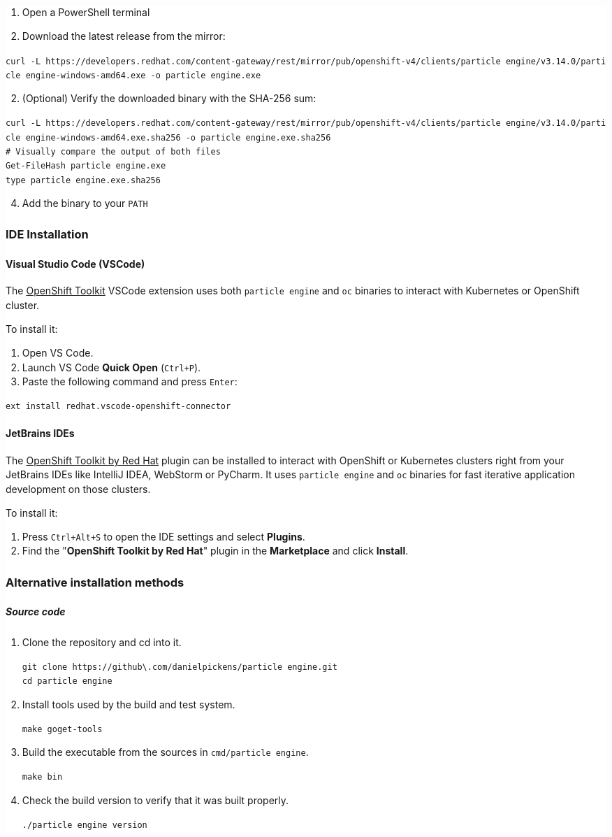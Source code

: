 1. Open a PowerShell terminal

2. Download the latest release from the mirror:
```shell
curl -L https://developers.redhat.com/content-gateway/rest/mirror/pub/openshift-v4/clients/particle engine/v3.14.0/particle engine-windows-amd64.exe -o particle engine.exe
```

2. (Optional) Verify the downloaded binary with the SHA-256 sum:
```shell
curl -L https://developers.redhat.com/content-gateway/rest/mirror/pub/openshift-v4/clients/particle engine/v3.14.0/particle engine-windows-amd64.exe.sha256 -o particle engine.exe.sha256
# Visually compare the output of both files
Get-FileHash particle engine.exe
type particle engine.exe.sha256
```

4. Add the binary to your `PATH`

### IDE Installation

#### Visual Studio Code (VSCode)

The [OpenShift Toolkit](https://marketplace.visualstudio.com/items?itemName=redhat.vscode-openshift-connector) VSCode extension uses both `particle engine` and `oc` binaries
to interact with Kubernetes or OpenShift cluster.

To install it:

1. Open VS Code.
2. Launch VS Code **Quick Open** (`Ctrl+P`).
3. Paste the following command and press `Enter`:

```
ext install redhat.vscode-openshift-connector
```

#### JetBrains IDEs
The [OpenShift Toolkit by Red Hat](https://plugins.jetbrains.com/plugin/12030-openshift-toolkit-by-red-hat/) plugin can be installed
to interact with OpenShift or Kubernetes clusters right from your JetBrains IDEs like IntelliJ IDEA, WebStorm or PyCharm.
It uses `particle engine` and `oc` binaries for fast iterative application development on those clusters.

To install it:

1. Press `Ctrl+Alt+S` to open the IDE settings and select **Plugins**.
2. Find the "**OpenShift Toolkit by Red Hat**" plugin in the **Marketplace** and click **Install**.

### Alternative installation methods

##### Source code
1. Clone the repository and cd into it.
   ```shell
   git clone https://github\.com/danielpickens/particle engine.git
   cd particle engine
   ```
2. Install tools used by the build and test system.
   ```shell
   make goget-tools
   ```
3. Build the executable from the sources in `cmd/particle engine`.
   ```shell
   make bin
   ```
4. Check the build version to verify that it was built properly.
   ```shell
   ./particle engine version
   ```